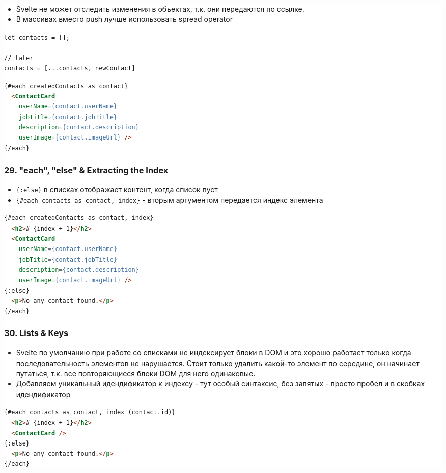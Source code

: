 - Svelte не может отследить изменения в объектах, т.к. они передаются по ссылке.
- В массивах вместо push лучше использовать spread operator

```JS
let contacts = [];

// later
contacts = [...contacts, newContact]
```

```HTML
{#each createdContacts as contact}
  <ContactCard
    userName={contact.userName}
    jobTitle={contact.jobTitle}
    description={contact.description}
    userImage={contact.imageUrl} />
{/each}
```

### 29. "each", "else" & Extracting the Index

- `{:else}` в списках отображает контент, когда список пуст
- `{#each contacts as contact, index}` - вторым аргументом передается индекс элемента

```HTML
{#each createdContacts as contact, index}
  <h2># {index + 1}</h2>
  <ContactCard
    userName={contact.userName}
    jobTitle={contact.jobTitle}
    description={contact.description}
    userImage={contact.imageUrl} />
{:else}
  <p>No any contact found.</p>
{/each}
```

### 30. Lists & Keys

- Svelte по умолчанию при работе со списками не индексирует блоки в DOM и это хорошо работает только когда последовательность элементов не нарушается. Стоит только удалить какой-то элемент по середине, он начинает путаться, т.к. все повторяющиеся блоки DOM для него одинаковые.
- Добавляем уникальный идендификатор к индексу - тут особый синтаксис, без запятых - просто пробел и в скобках идендификатор

```HTML
{#each contacts as contact, index (contact.id)}
  <h2># {index + 1}</h2>
  <ContactCard />
{:else}
  <p>No any contact found.</p>
{/each}
```
